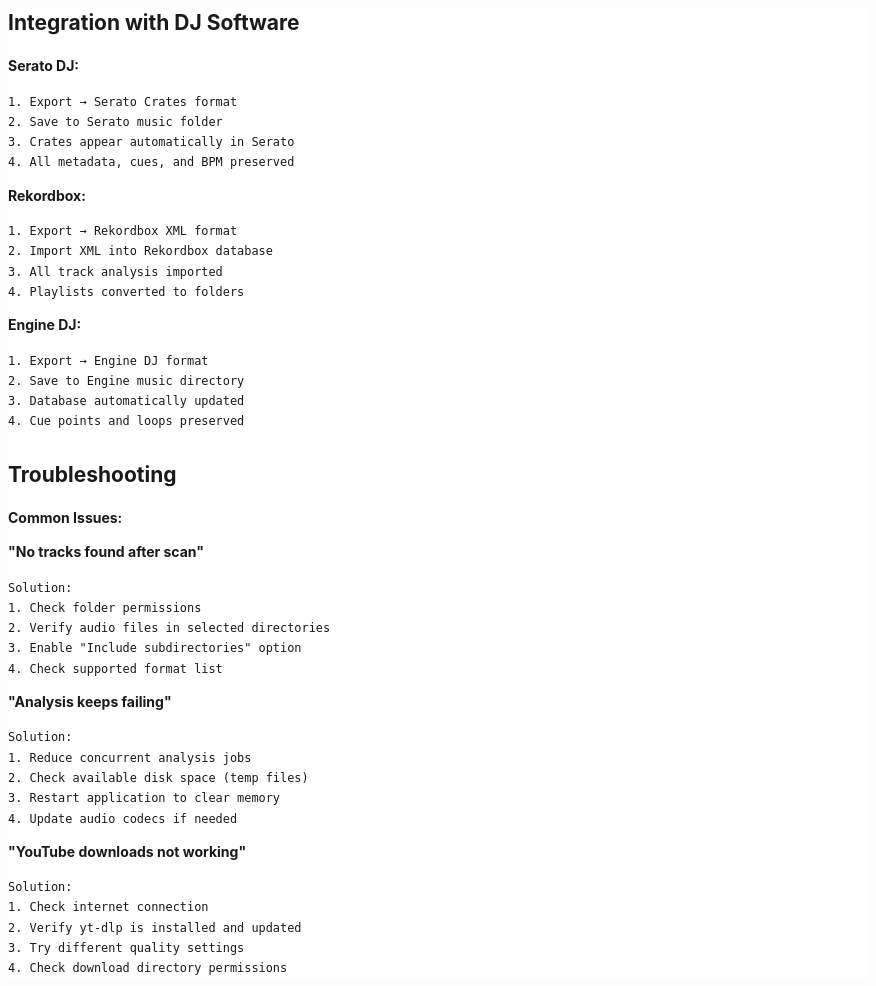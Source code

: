 ## Integration with DJ Software

**Serato DJ:**
```
1. Export → Serato Crates format
2. Save to Serato music folder
3. Crates appear automatically in Serato
4. All metadata, cues, and BPM preserved
```

**Rekordbox:**
```
1. Export → Rekordbox XML format
2. Import XML into Rekordbox database
3. All track analysis imported
4. Playlists converted to folders
```

**Engine DJ:**
```
1. Export → Engine DJ format
2. Save to Engine music directory
3. Database automatically updated
4. Cue points and loops preserved
```

## Troubleshooting

**Common Issues:**

**"No tracks found after scan"**
```
Solution:
1. Check folder permissions
2. Verify audio files in selected directories
3. Enable "Include subdirectories" option
4. Check supported format list
```

**"Analysis keeps failing"**
```
Solution:
1. Reduce concurrent analysis jobs
2. Check available disk space (temp files)
3. Restart application to clear memory
4. Update audio codecs if needed
```

**"YouTube downloads not working"**
```
Solution:
1. Check internet connection
2. Verify yt-dlp is installed and updated
3. Try different quality settings
4. Check download directory permissions
```
